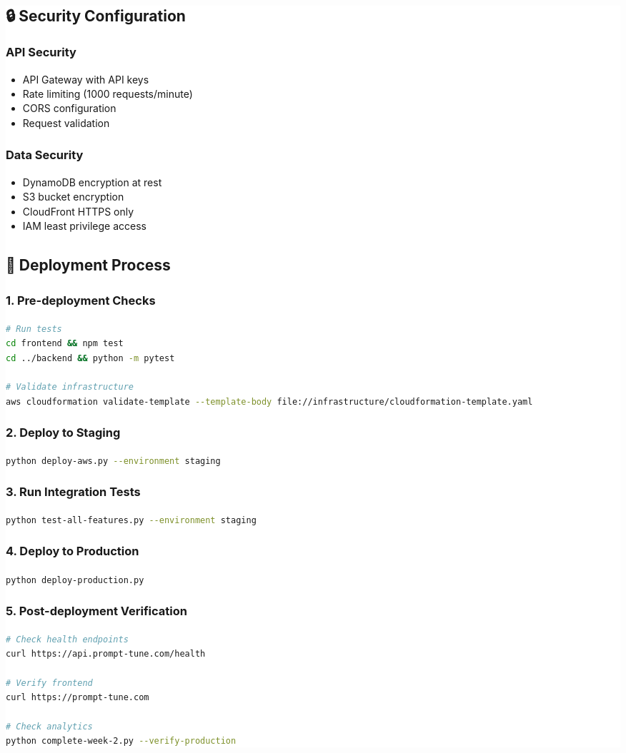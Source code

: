 ## 🔒 Security Configuration

### API Security
- API Gateway with API keys
- Rate limiting (1000 requests/minute)
- CORS configuration
- Request validation

### Data Security
- DynamoDB encryption at rest
- S3 bucket encryption
- CloudFront HTTPS only
- IAM least privilege access

## 🚀 Deployment Process

### 1. Pre-deployment Checks
```bash
# Run tests
cd frontend && npm test
cd ../backend && python -m pytest

# Validate infrastructure
aws cloudformation validate-template --template-body file://infrastructure/cloudformation-template.yaml
```

### 2. Deploy to Staging
```bash
python deploy-aws.py --environment staging
```

### 3. Run Integration Tests
```bash
python test-all-features.py --environment staging
```

### 4. Deploy to Production
```bash
python deploy-production.py
```

### 5. Post-deployment Verification
```bash
# Check health endpoints
curl https://api.prompt-tune.com/health

# Verify frontend
curl https://prompt-tune.com

# Check analytics
python complete-week-2.py --verify-production
```
